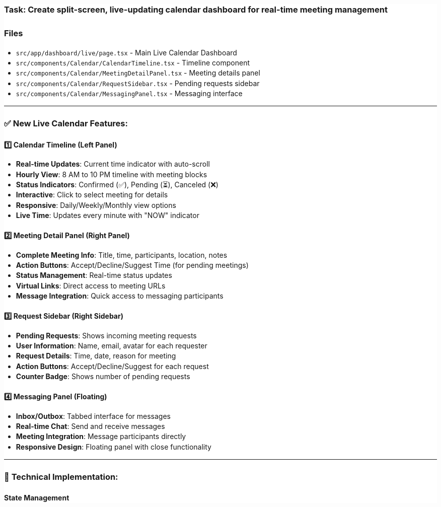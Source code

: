 ### **Task**: Create split-screen, live-updating calendar dashboard for real-time meeting management

### **Files**

- `src/app/dashboard/live/page.tsx` - Main Live Calendar Dashboard
- `src/components/Calendar/CalendarTimeline.tsx` - Timeline component
- `src/components/Calendar/MeetingDetailPanel.tsx` - Meeting details panel
- `src/components/Calendar/RequestSidebar.tsx` - Pending requests sidebar
- `src/components/Calendar/MessagingPanel.tsx` - Messaging interface

---

### ✅ **New Live Calendar Features:**

#### **1️⃣ Calendar Timeline (Left Panel)**

- **Real-time Updates**: Current time indicator with auto-scroll
- **Hourly View**: 8 AM to 10 PM timeline with meeting blocks
- **Status Indicators**: Confirmed (✅), Pending (⏳), Canceled (❌)
- **Interactive**: Click to select meeting for details
- **Responsive**: Daily/Weekly/Monthly view options
- **Live Time**: Updates every minute with "NOW" indicator

#### **2️⃣ Meeting Detail Panel (Right Panel)**

- **Complete Meeting Info**: Title, time, participants, location, notes
- **Action Buttons**: Accept/Decline/Suggest Time (for pending meetings)
- **Status Management**: Real-time status updates
- **Virtual Links**: Direct access to meeting URLs
- **Message Integration**: Quick access to messaging participants

#### **3️⃣ Request Sidebar (Right Sidebar)**

- **Pending Requests**: Shows incoming meeting requests
- **User Information**: Name, email, avatar for each requester
- **Request Details**: Time, date, reason for meeting
- **Action Buttons**: Accept/Decline/Suggest for each request
- **Counter Badge**: Shows number of pending requests

#### **4️⃣ Messaging Panel (Floating)**

- **Inbox/Outbox**: Tabbed interface for messages
- **Real-time Chat**: Send and receive messages
- **Meeting Integration**: Message participants directly
- **Responsive Design**: Floating panel with close functionality

---

### 🔧 **Technical Implementation:**

#### **State Management**
